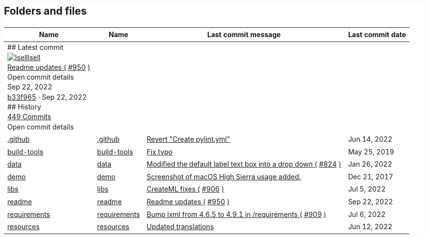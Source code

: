 ## Folders and files

| Name | Name | Last commit message | Last commit date |
| --- | --- | --- | --- |
| ## Latest commit<br>[![lsell](https://avatars.githubusercontent.com/u/2154772?v=4&size=40)](https://github.com/lsell)[lsell](https://github.com/HumanSignal/labelImg/commits?author=lsell)<br>[Readme updates (](https://github.com/HumanSignal/labelImg/commit/b33f965b6d14c14f1e46b247f1bf346e03f2e950) [#950](https://github.com/HumanSignal/labelImg/pull/950) [)](https://github.com/HumanSignal/labelImg/commit/b33f965b6d14c14f1e46b247f1bf346e03f2e950)<br>Open commit details<br>Sep 22, 2022<br>[b33f965](https://github.com/HumanSignal/labelImg/commit/b33f965b6d14c14f1e46b247f1bf346e03f2e950) · Sep 22, 2022<br>## History<br>[449 Commits](https://github.com/HumanSignal/labelImg/commits/master/) <br>Open commit details |
| [.github](https://github.com/HumanSignal/labelImg/tree/master/.github ".github") | [.github](https://github.com/HumanSignal/labelImg/tree/master/.github ".github") | [Revert "Create pylint.yml"](https://github.com/HumanSignal/labelImg/commit/3a360ad8f542e0f94ede75b4110f99be0a9e7a5b "Revert \"Create pylint.yml\"  This reverts commit 1efa3d80d2e2f1820c635ed9b074155bf22a2558.") | Jun 14, 2022 |
| [build-tools](https://github.com/HumanSignal/labelImg/tree/master/build-tools "build-tools") | [build-tools](https://github.com/HumanSignal/labelImg/tree/master/build-tools "build-tools") | [Fix typo](https://github.com/HumanSignal/labelImg/commit/add1d9972c41a73a64ec0a6f984db599402d3b58 "Fix typo") | May 25, 2019 |
| [data](https://github.com/HumanSignal/labelImg/tree/master/data "data") | [data](https://github.com/HumanSignal/labelImg/tree/master/data "data") | [Modified the default label text box into a drop down (](https://github.com/HumanSignal/labelImg/commit/276f40f5e5bbf11e84cfa7844e0a6824caf93e11 "Modified the default label text box into a drop down (#824)  * Modified the default label text box into a drop down  * Unchecked the box at startup  * Removed commented code  * Removed unnecessary update method for the combobox  * Changed naming style for class") [#824](https://github.com/HumanSignal/labelImg/pull/824) [)](https://github.com/HumanSignal/labelImg/commit/276f40f5e5bbf11e84cfa7844e0a6824caf93e11 "Modified the default label text box into a drop down (#824)  * Modified the default label text box into a drop down  * Unchecked the box at startup  * Removed commented code  * Removed unnecessary update method for the combobox  * Changed naming style for class") | Jan 26, 2022 |
| [demo](https://github.com/HumanSignal/labelImg/tree/master/demo "demo") | [demo](https://github.com/HumanSignal/labelImg/tree/master/demo "demo") | [Screenshot of macOS High Sierra usage added.](https://github.com/HumanSignal/labelImg/commit/43d911c12ec22b2e8284192a5841d414c55dfed7 "Screenshot of macOS High Sierra usage added.") | Dec 21, 2017 |
| [libs](https://github.com/HumanSignal/labelImg/tree/master/libs "libs") | [libs](https://github.com/HumanSignal/labelImg/tree/master/libs "libs") | [CreateML fixes (](https://github.com/HumanSignal/labelImg/commit/5bc7fb9a9c357644eafa345ecc8de2bc37fa7ad7 "CreateML fixes (#906)  Support createML format") [#906](https://github.com/HumanSignal/labelImg/pull/906) [)](https://github.com/HumanSignal/labelImg/commit/5bc7fb9a9c357644eafa345ecc8de2bc37fa7ad7 "CreateML fixes (#906)  Support createML format") | Jul 5, 2022 |
| [readme](https://github.com/HumanSignal/labelImg/tree/master/readme "readme") | [readme](https://github.com/HumanSignal/labelImg/tree/master/readme "readme") | [Readme updates (](https://github.com/HumanSignal/labelImg/commit/b33f965b6d14c14f1e46b247f1bf346e03f2e950 "Readme updates (#950)  Adds information about Label Studio community to welcome LabelImg users") [#950](https://github.com/HumanSignal/labelImg/pull/950) [)](https://github.com/HumanSignal/labelImg/commit/b33f965b6d14c14f1e46b247f1bf346e03f2e950 "Readme updates (#950)  Adds information about Label Studio community to welcome LabelImg users") | Sep 22, 2022 |
| [requirements](https://github.com/HumanSignal/labelImg/tree/master/requirements "requirements") | [requirements](https://github.com/HumanSignal/labelImg/tree/master/requirements "requirements") | [Bump lxml from 4.6.5 to 4.9.1 in /requirements (](https://github.com/HumanSignal/labelImg/commit/dcc5e23485e55059b1da58fceef8ed43e99bc079 "Bump lxml from 4.6.5 to 4.9.1 in /requirements (#909)  Bumps [lxml](https://github.com/lxml/lxml) from 4.6.5 to 4.9.1. - [Release notes](https://github.com/lxml/lxml/releases) - [Changelog](https://github.com/lxml/lxml/blob/master/CHANGES.txt) - [Commits](https://github.com/lxml/lxml/compare/lxml-4.6.5...lxml-4.9.1)  --- updated-dependencies: - dependency-name: lxml   dependency-type: direct:production ...  Signed-off-by: dependabot[bot] <support@github.com>  Co-authored-by: dependabot[bot] <49699333+dependabot[bot]@users.noreply.github.com>") [#909](https://github.com/HumanSignal/labelImg/pull/909) [)](https://github.com/HumanSignal/labelImg/commit/dcc5e23485e55059b1da58fceef8ed43e99bc079 "Bump lxml from 4.6.5 to 4.9.1 in /requirements (#909)  Bumps [lxml](https://github.com/lxml/lxml) from 4.6.5 to 4.9.1. - [Release notes](https://github.com/lxml/lxml/releases) - [Changelog](https://github.com/lxml/lxml/blob/master/CHANGES.txt) - [Commits](https://github.com/lxml/lxml/compare/lxml-4.6.5...lxml-4.9.1)  --- updated-dependencies: - dependency-name: lxml   dependency-type: direct:production ...  Signed-off-by: dependabot[bot] <support@github.com>  Co-authored-by: dependabot[bot] <49699333+dependabot[bot]@users.noreply.github.com>") | Jul 6, 2022 |
| [resources](https://github.com/HumanSignal/labelImg/tree/master/resources "resources") | [resources](https://github.com/HumanSignal/labelImg/tree/master/resources "resources") | [Updated translations](https://github.com/HumanSignal/labelImg/commit/bc8041946a9d4221259cca0fc7f4693e847c1558 "Updated translations") | Jun 12, 2022 |